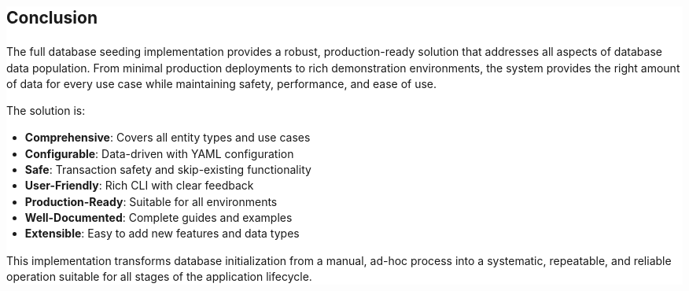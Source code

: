 ## Conclusion

The full database seeding implementation provides a robust, production-ready solution that addresses all aspects of database data population. From minimal production deployments to rich demonstration environments, the system provides the right amount of data for every use case while maintaining safety, performance, and ease of use.

The solution is:
- **Comprehensive**: Covers all entity types and use cases
- **Configurable**: Data-driven with YAML configuration
- **Safe**: Transaction safety and skip-existing functionality
- **User-Friendly**: Rich CLI with clear feedback
- **Production-Ready**: Suitable for all environments
- **Well-Documented**: Complete guides and examples
- **Extensible**: Easy to add new features and data types

This implementation transforms database initialization from a manual, ad-hoc process into a systematic, repeatable, and reliable operation suitable for all stages of the application lifecycle.